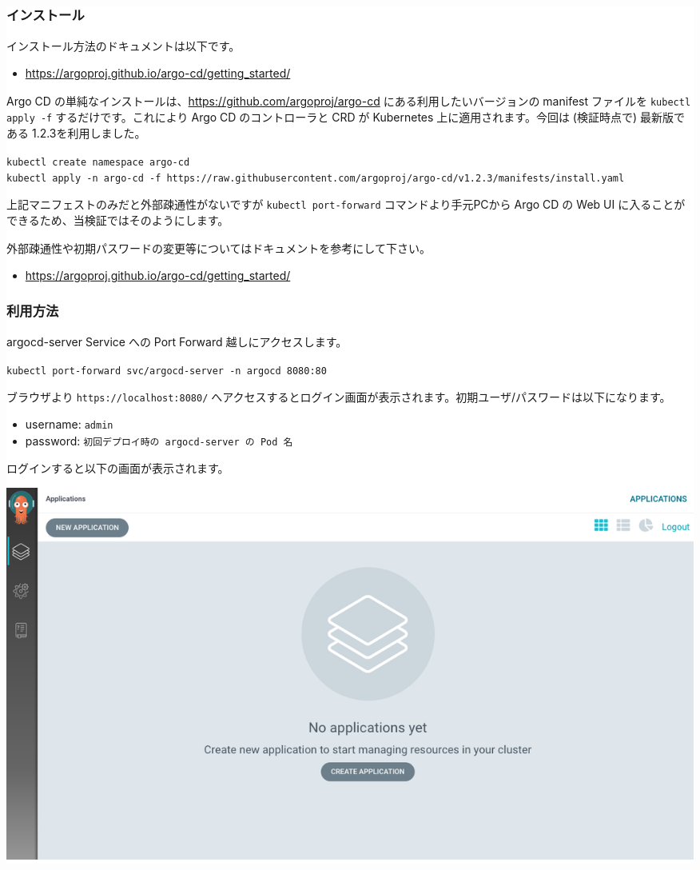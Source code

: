 ### インストール

インストール方法のドキュメントは以下です。

* https://argoproj.github.io/argo-cd/getting_started/

Argo CD の単純なインストールは、https://github.com/argoproj/argo-cd にある利用したいバージョンの manifest ファイルを `kubectl apply -f` するだけです。これにより Argo CD のコントローラと CRD が Kubernetes 上に適用されます。今回は (検証時点で) 最新版である 1.2.3を利用しました。

```
kubectl create namespace argo-cd
kubectl apply -n argo-cd -f https://raw.githubusercontent.com/argoproj/argo-cd/v1.2.3/manifests/install.yaml
```

上記マニフェストのみだと外部疎通性がないですが `kubectl port-forward` コマンドより手元PCから Argo CD の Web UI に入ることができるため、当検証ではそのようにします。

外部疎通性や初期パスワードの変更等についてはドキュメントを参考にして下さい。

* https://argoproj.github.io/argo-cd/getting_started/

### 利用方法

argocd-server Service への Port Forward 越しにアクセスします。

```
kubectl port-forward svc/argocd-server -n argocd 8080:80
```

ブラウザより `https://localhost:8080/` へアクセスするとログイン画面が表示されます。初期ユーザ/パスワードは以下になります。

* username: `admin`
* password: `初回デプロイ時の argocd-server の Pod 名`

ログインすると以下の画面が表示されます。

![04.png](https://raw.githubusercontent.com/ShotaKitazawa/zenn-articles/master/images/9718b0ae686f4f6c2982/04.png)
